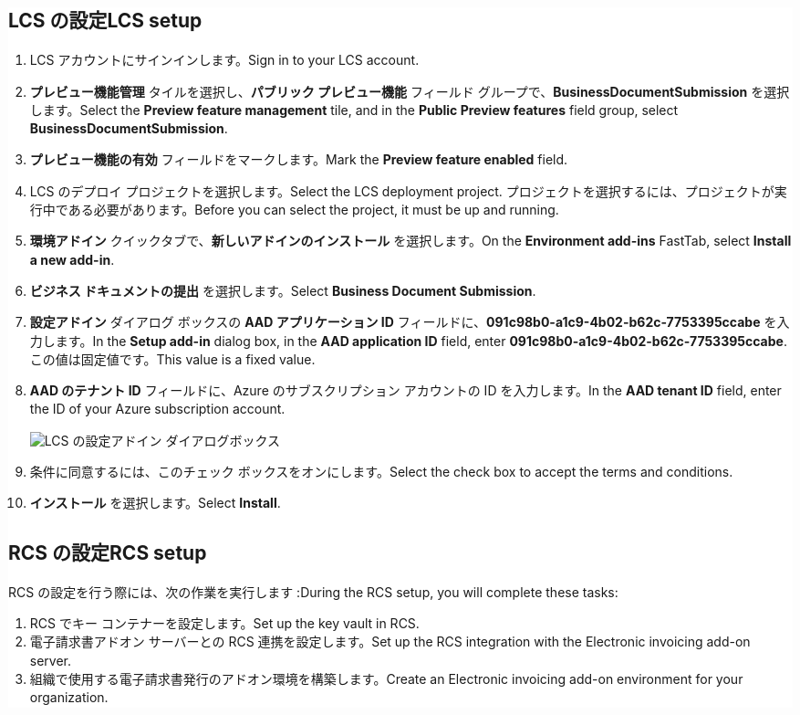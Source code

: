 ## <a name="lcs-setup"></a><span data-ttu-id="3e6f5-163">LCS の設定</span><span class="sxs-lookup"><span data-stu-id="3e6f5-163">LCS setup</span></span>

1. <span data-ttu-id="3e6f5-164">LCS アカウントにサインインします。</span><span class="sxs-lookup"><span data-stu-id="3e6f5-164">Sign in to your LCS account.</span></span>
2. <span data-ttu-id="3e6f5-165">**プレビュー機能管理** タイルを選択し、**パブリック プレビュー機能** フィールド グループで、**BusinessDocumentSubmission** を選択します。</span><span class="sxs-lookup"><span data-stu-id="3e6f5-165">Select the **Preview feature management** tile, and in the **Public Preview features** field group, select **BusinessDocumentSubmission**.</span></span>
3. <span data-ttu-id="3e6f5-166">**プレビュー機能の有効** フィールドをマークします。</span><span class="sxs-lookup"><span data-stu-id="3e6f5-166">Mark the **Preview feature enabled** field.</span></span>
4. <span data-ttu-id="3e6f5-167">LCS のデプロイ プロジェクトを選択します。</span><span class="sxs-lookup"><span data-stu-id="3e6f5-167">Select the LCS deployment project.</span></span> <span data-ttu-id="3e6f5-168">プロジェクトを選択するには、プロジェクトが実行中である必要があります。</span><span class="sxs-lookup"><span data-stu-id="3e6f5-168">Before you can select the project, it must be up and running.</span></span>
5. <span data-ttu-id="3e6f5-169">**環境アドイン** クイックタブで、**新しいアドインのインストール** を選択します。</span><span class="sxs-lookup"><span data-stu-id="3e6f5-169">On the **Environment add-ins** FastTab, select **Install a new add-in**.</span></span>
6. <span data-ttu-id="3e6f5-170">**ビジネス ドキュメントの提出** を選択します。</span><span class="sxs-lookup"><span data-stu-id="3e6f5-170">Select **Business Document Submission**.</span></span>
7. <span data-ttu-id="3e6f5-171">**設定アドイン** ダイアログ ボックスの  **AAD アプリケーション ID** フィールドに、**091c98b0-a1c9-4b02-b62c-7753395ccabe** を入力します。</span><span class="sxs-lookup"><span data-stu-id="3e6f5-171">In the **Setup add-in** dialog box, in the **AAD application ID** field, enter **091c98b0-a1c9-4b02-b62c-7753395ccabe**.</span></span> <span data-ttu-id="3e6f5-172">この値は固定値です。</span><span class="sxs-lookup"><span data-stu-id="3e6f5-172">This value is a fixed value.</span></span>
8. <span data-ttu-id="3e6f5-173">**AAD のテナント ID** フィールドに、Azure のサブスクリプション アカウントの ID を入力します。</span><span class="sxs-lookup"><span data-stu-id="3e6f5-173">In the **AAD tenant ID** field, enter the ID of your Azure subscription account.</span></span>

    ![LCS の設定アドイン ダイアログボックス](media/e-invoicing-services-get-started-lcs-addin-setup.png)

9. <span data-ttu-id="3e6f5-175">条件に同意するには、このチェック ボックスをオンにします。</span><span class="sxs-lookup"><span data-stu-id="3e6f5-175">Select the check box to accept the terms and conditions.</span></span>
10. <span data-ttu-id="3e6f5-176">**インストール** を選択します。</span><span class="sxs-lookup"><span data-stu-id="3e6f5-176">Select **Install**.</span></span>

## <a name="rcs-setup"></a><span data-ttu-id="3e6f5-177">RCS の設定</span><span class="sxs-lookup"><span data-stu-id="3e6f5-177">RCS setup</span></span>

<span data-ttu-id="3e6f5-178">RCS の設定を行う際には、次の作業を実行します :</span><span class="sxs-lookup"><span data-stu-id="3e6f5-178">During the RCS setup, you will complete these tasks:</span></span>

1. <span data-ttu-id="3e6f5-179">RCS でキー コンテナーを設定します。</span><span class="sxs-lookup"><span data-stu-id="3e6f5-179">Set up the key vault in RCS.</span></span>
2. <span data-ttu-id="3e6f5-180">電子請求書アドオン サーバーとの RCS 連携を設定します。</span><span class="sxs-lookup"><span data-stu-id="3e6f5-180">Set up the RCS integration with the Electronic invoicing add-on server.</span></span>
3. <span data-ttu-id="3e6f5-181">組織で使用する電子請求書発行のアドオン環境を構築します。</span><span class="sxs-lookup"><span data-stu-id="3e6f5-181">Create an Electronic invoicing add-on environment for your organization.</span></span>
